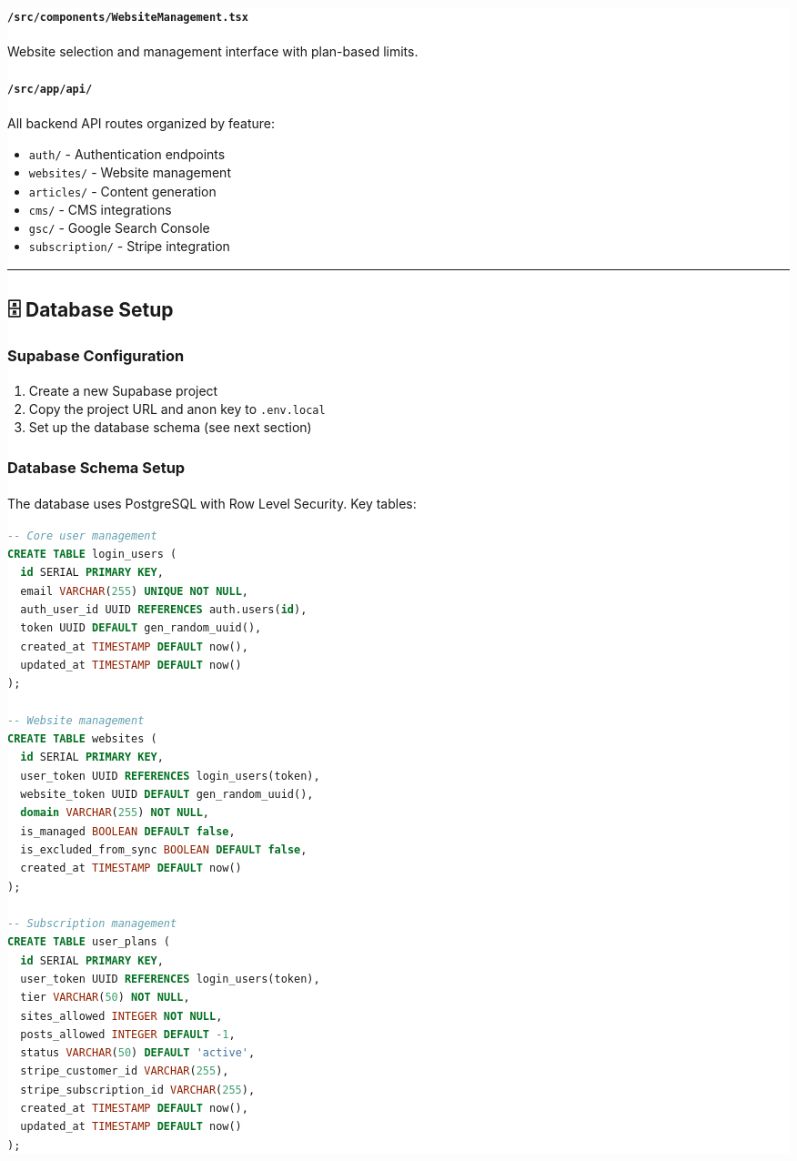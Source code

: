 #### `/src/components/WebsiteManagement.tsx`
Website selection and management interface with plan-based limits.

#### `/src/app/api/`
All backend API routes organized by feature:
- `auth/` - Authentication endpoints
- `websites/` - Website management
- `articles/` - Content generation
- `cms/` - CMS integrations
- `gsc/` - Google Search Console
- `subscription/` - Stripe integration

---

## 🗄️ Database Setup

### Supabase Configuration
1. Create a new Supabase project
2. Copy the project URL and anon key to `.env.local`
3. Set up the database schema (see next section)

### Database Schema Setup
The database uses PostgreSQL with Row Level Security. Key tables:

```sql
-- Core user management
CREATE TABLE login_users (
  id SERIAL PRIMARY KEY,
  email VARCHAR(255) UNIQUE NOT NULL,
  auth_user_id UUID REFERENCES auth.users(id),
  token UUID DEFAULT gen_random_uuid(),
  created_at TIMESTAMP DEFAULT now(),
  updated_at TIMESTAMP DEFAULT now()
);

-- Website management
CREATE TABLE websites (
  id SERIAL PRIMARY KEY,
  user_token UUID REFERENCES login_users(token),
  website_token UUID DEFAULT gen_random_uuid(),
  domain VARCHAR(255) NOT NULL,
  is_managed BOOLEAN DEFAULT false,
  is_excluded_from_sync BOOLEAN DEFAULT false,
  created_at TIMESTAMP DEFAULT now()
);

-- Subscription management
CREATE TABLE user_plans (
  id SERIAL PRIMARY KEY,
  user_token UUID REFERENCES login_users(token),
  tier VARCHAR(50) NOT NULL,
  sites_allowed INTEGER NOT NULL,
  posts_allowed INTEGER DEFAULT -1,
  status VARCHAR(50) DEFAULT 'active',
  stripe_customer_id VARCHAR(255),
  stripe_subscription_id VARCHAR(255),
  created_at TIMESTAMP DEFAULT now(),
  updated_at TIMESTAMP DEFAULT now()
);
```
